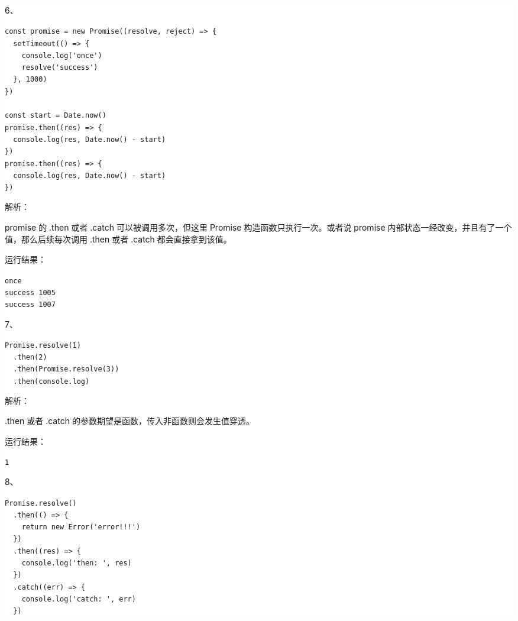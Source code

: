 

6、

```
const promise = new Promise((resolve, reject) => {
  setTimeout(() => {
    console.log('once')
    resolve('success')
  }, 1000)
})

const start = Date.now()
promise.then((res) => {
  console.log(res, Date.now() - start)
})
promise.then((res) => {
  console.log(res, Date.now() - start)
})
```

解析：

promise 的 .then 或者 .catch 可以被调用多次，但这里 Promise 构造函数只执行一次。或者说 promise 内部状态一经改变，并且有了一个值，那么后续每次调用 .then 或者 .catch 都会直接拿到该值。

运行结果：

```
once
success 1005
success 1007
```



7、

```
Promise.resolve(1)
  .then(2)
  .then(Promise.resolve(3))
  .then(console.log)
```

解析：

.then 或者 .catch 的参数期望是函数，传入非函数则会发生值穿透。

运行结果：

```
1
```



8、

```
Promise.resolve()
  .then(() => {
    return new Error('error!!!')
  })
  .then((res) => {
    console.log('then: ', res)
  })
  .catch((err) => {
    console.log('catch: ', err)
  })
```
